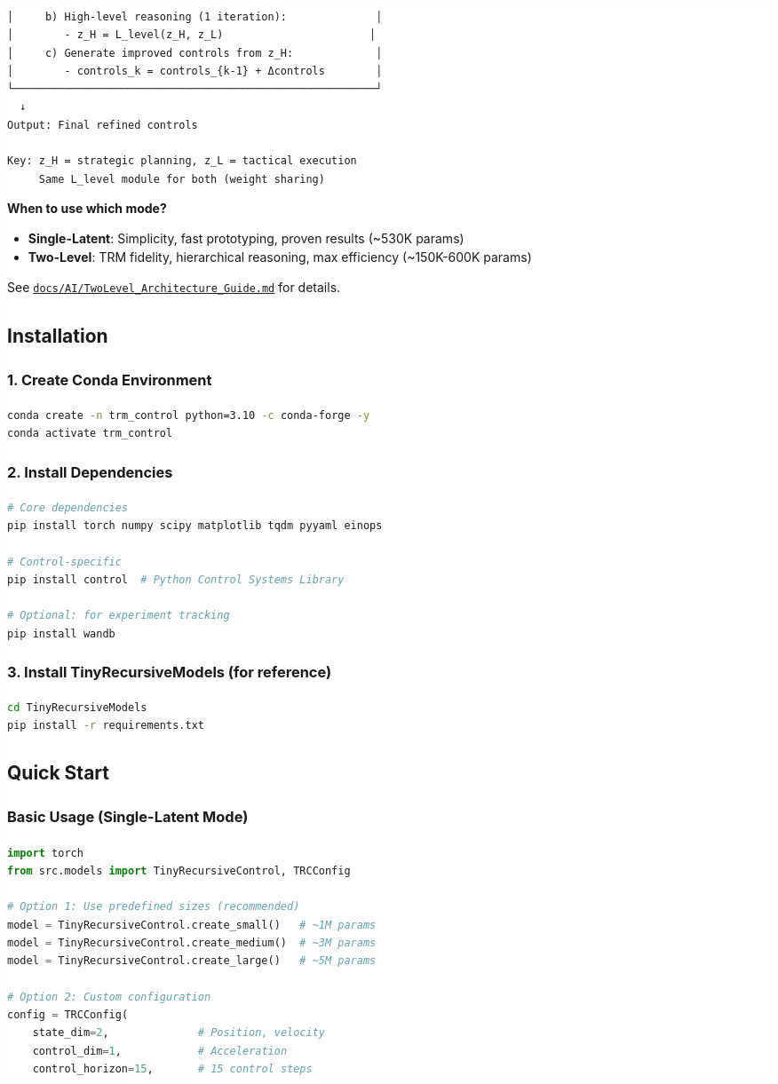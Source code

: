 ```
│     b) High-level reasoning (1 iteration):              │
│        - z_H = L_level(z_H, z_L)                       │
│     c) Generate improved controls from z_H:             │
│        - controls_k = controls_{k-1} + Δcontrols        │
└─────────────────────────────────────────────────────────┘
  ↓
Output: Final refined controls

Key: z_H = strategic planning, z_L = tactical execution
     Same L_level module for both (weight sharing)
```

**When to use which mode?**
- **Single-Latent**: Simplicity, fast prototyping, proven results (~530K params)
- **Two-Level**: TRM fidelity, hierarchical reasoning, max efficiency (~150K-600K params)

See [`docs/AI/TwoLevel_Architecture_Guide.md`](docs/AI/TwoLevel_Architecture_Guide.md) for details.

## Installation

### 1. Create Conda Environment

```bash
conda create -n trm_control python=3.10 -c conda-forge -y
conda activate trm_control
```

### 2. Install Dependencies

```bash
# Core dependencies
pip install torch numpy scipy matplotlib tqdm pyyaml einops

# Control-specific
pip install control  # Python Control Systems Library

# Optional: for experiment tracking
pip install wandb
```

### 3. Install TinyRecursiveModels (for reference)

```bash
cd TinyRecursiveModels
pip install -r requirements.txt
```

## Quick Start

### Basic Usage (Single-Latent Mode)

```python
import torch
from src.models import TinyRecursiveControl, TRCConfig

# Option 1: Use predefined sizes (recommended)
model = TinyRecursiveControl.create_small()   # ~1M params
model = TinyRecursiveControl.create_medium()  # ~3M params
model = TinyRecursiveControl.create_large()   # ~5M params

# Option 2: Custom configuration
config = TRCConfig(
    state_dim=2,              # Position, velocity
    control_dim=1,            # Acceleration
    control_horizon=15,       # 15 control steps
```